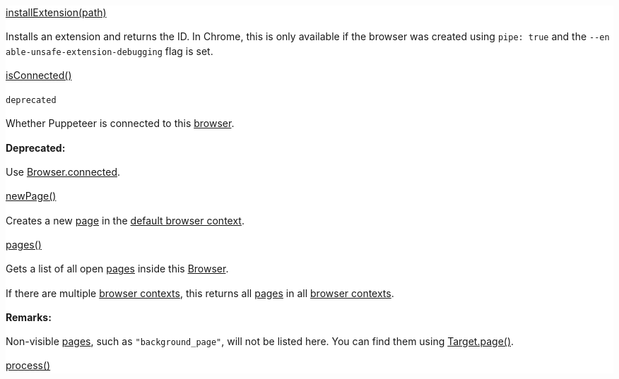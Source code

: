 <span id="installextension">[installExtension(path)](./puppeteer.browser.installextension.md)</span>

</td><td>

</td><td>

Installs an extension and returns the ID. In Chrome, this is only available if the browser was created using `pipe: true` and the `--enable-unsafe-extension-debugging` flag is set.

</td></tr>
<tr><td>

<span id="isconnected">[isConnected()](./puppeteer.browser.isconnected.md)</span>

</td><td>

`deprecated`

</td><td>

Whether Puppeteer is connected to this [browser](./puppeteer.browser.md).

**Deprecated:**

Use [Browser.connected](./puppeteer.browser.md).

</td></tr>
<tr><td>

<span id="newpage">[newPage()](./puppeteer.browser.newpage.md)</span>

</td><td>

</td><td>

Creates a new [page](./puppeteer.page.md) in the [default browser context](./puppeteer.browser.defaultbrowsercontext.md).

</td></tr>
<tr><td>

<span id="pages">[pages()](./puppeteer.browser.pages.md)</span>

</td><td>

</td><td>

Gets a list of all open [pages](./puppeteer.page.md) inside this [Browser](./puppeteer.browser.md).

If there are multiple [browser contexts](./puppeteer.browsercontext.md), this returns all [pages](./puppeteer.page.md) in all [browser contexts](./puppeteer.browsercontext.md).

**Remarks:**

Non-visible [pages](./puppeteer.page.md), such as `"background_page"`, will not be listed here. You can find them using [Target.page()](./puppeteer.target.page.md).

</td></tr>
<tr><td>

<span id="process">[process()](./puppeteer.browser.process.md)</span>
